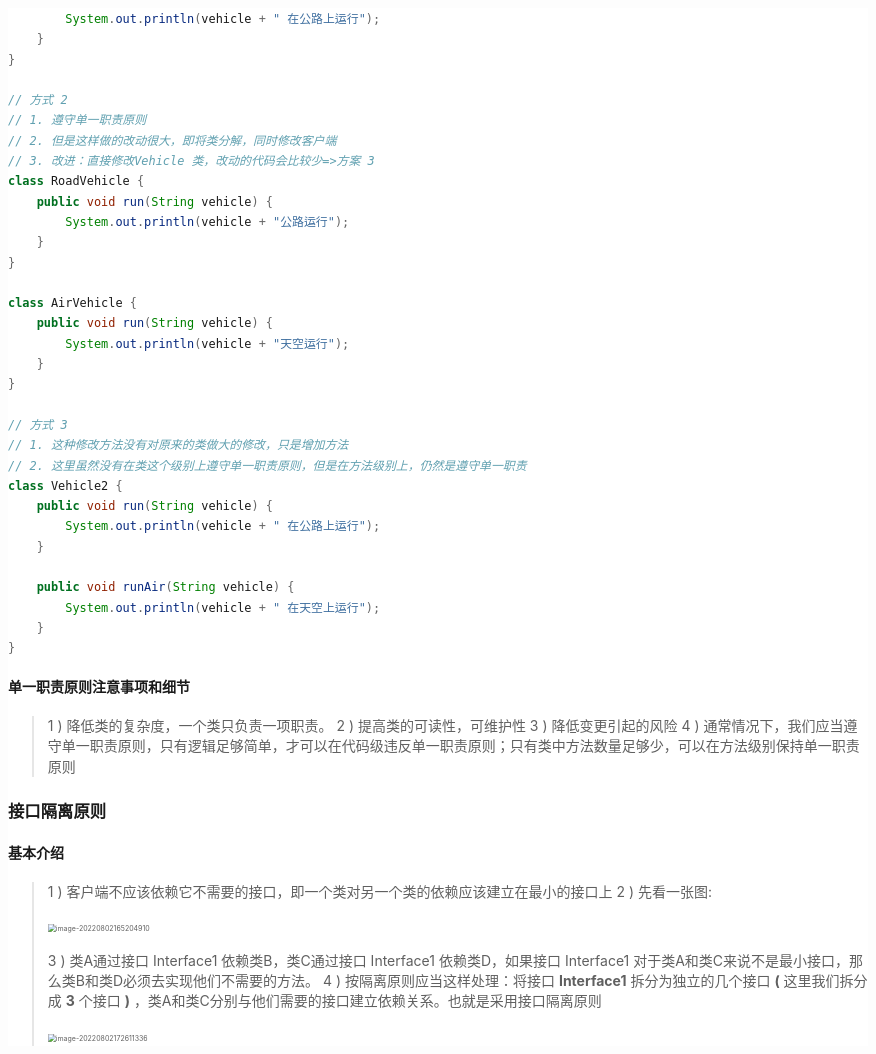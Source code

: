 ```java
        System.out.println(vehicle + " 在公路上运行");
    }
}

// 方式 2
// 1. 遵守单一职责原则
// 2. 但是这样做的改动很大，即将类分解，同时修改客户端
// 3. 改进：直接修改Vehicle 类，改动的代码会比较少=>方案 3
class RoadVehicle {
    public void run(String vehicle) {
        System.out.println(vehicle + "公路运行");
    }
}

class AirVehicle {
    public void run(String vehicle) {
        System.out.println(vehicle + "天空运行");
    }
}

// 方式 3
// 1. 这种修改方法没有对原来的类做大的修改，只是增加方法
// 2. 这里虽然没有在类这个级别上遵守单一职责原则，但是在方法级别上，仍然是遵守单一职责
class Vehicle2 {
    public void run(String vehicle) {
        System.out.println(vehicle + " 在公路上运行");
    }

    public void runAir(String vehicle) {
        System.out.println(vehicle + " 在天空上运行");
    }
}
```
#### 单一职责原则注意事项和细节

>  1 ) 降低类的复杂度，一个类只负责一项职责。
>  2 ) 提高类的可读性，可维护性
>  3 ) 降低变更引起的风险
>  4 ) 通常情况下，我们应当遵守单一职责原则，只有逻辑足够简单，才可以在代码级违反单一职责原则；只有类中方法数量足够少，可以在方法级别保持单一职责原则

### 接口隔离原则

#### 基本介绍

>  1 ) 客户端不应该依赖它不需要的接口，即一个类对另一个类的依赖应该建立在最小的接口上
>  2 ) 先看一张图:
>
>  <img src="https://raw.githubusercontent.com/pitything/images/main/https://cdn.jsdelivr.net/gh/pitything/images@master/image-20220802165204910.png" alt="image-20220802165204910" style="zoom:50%;" />
>
>  3 ) 类A通过接口 Interface1 依赖类B，类C通过接口 Interface1 依赖类D，如果接口 Interface1 对于类A和类C来说不是最小接口，那么类B和类D必须去实现他们不需要的方法。
>  4 ) 按隔离原则应当这样处理：将接口 **Interface1** 拆分为独立的几个接口 **(** 这里我们拆分成 **3** 个接口 **)** ，类A和类C分别与他们需要的接口建立依赖关系。也就是采用接口隔离原则
>
>  <img src="https://raw.githubusercontent.com/pitything/images/main/https://cdn.jsdelivr.net/gh/pitything/images@master/image-20220802172611336.png" alt="image-20220802172611336" style="zoom:50%;" />
